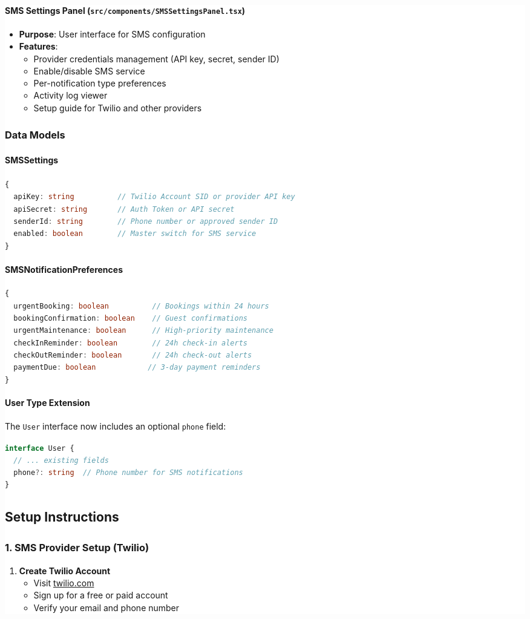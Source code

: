 #### SMS Settings Panel (`src/components/SMSSettingsPanel.tsx`)
- **Purpose**: User interface for SMS configuration
- **Features**:
  - Provider credentials management (API key, secret, sender ID)
  - Enable/disable SMS service
  - Per-notification type preferences
  - Activity log viewer
  - Setup guide for Twilio and other providers

### Data Models

#### SMSSettings
```typescript
{
  apiKey: string          // Twilio Account SID or provider API key
  apiSecret: string       // Auth Token or API secret
  senderId: string        // Phone number or approved sender ID
  enabled: boolean        // Master switch for SMS service
}
```

#### SMSNotificationPreferences
```typescript
{
  urgentBooking: boolean          // Bookings within 24 hours
  bookingConfirmation: boolean    // Guest confirmations
  urgentMaintenance: boolean      // High-priority maintenance
  checkInReminder: boolean        // 24h check-in alerts
  checkOutReminder: boolean       // 24h check-out alerts
  paymentDue: boolean            // 3-day payment reminders
}
```

#### User Type Extension
The `User` interface now includes an optional `phone` field:
```typescript
interface User {
  // ... existing fields
  phone?: string  // Phone number for SMS notifications
}
```

## Setup Instructions

### 1. SMS Provider Setup (Twilio)

1. **Create Twilio Account**
   - Visit [twilio.com](https://www.twilio.com)
   - Sign up for a free or paid account
   - Verify your email and phone number
